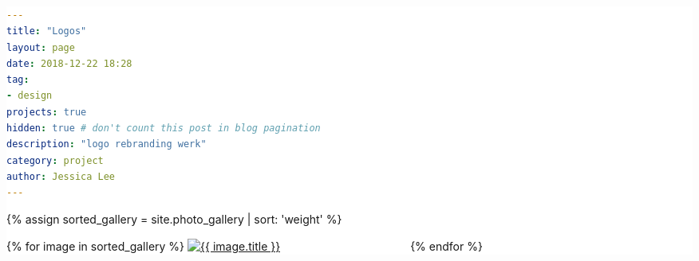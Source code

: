 ```yaml
---
title: "Logos"
layout: page
date: 2018-12-22 18:28
tag:
- design
projects: true
hidden: true # don't count this post in blog pagination
description: "logo rebranding werk"
category: project
author: Jessica Lee
---
```


{% assign sorted_gallery = site.photo_gallery | sort: 'weight' %}
<ul class="photo-gallery" style="list-style: none; padding: 0;">
  {% for image in sorted_gallery %}
    <li style = "list-style: none; padding: 0; display: inline-block; width: 32%;">
      <a href="{{ image.link }}">
        <img src="{{ image.image_path }}" alt="{{ image.title }}" style = "width: 100%;">
      </a>
    </li>
  {% endfor %}
</ul>